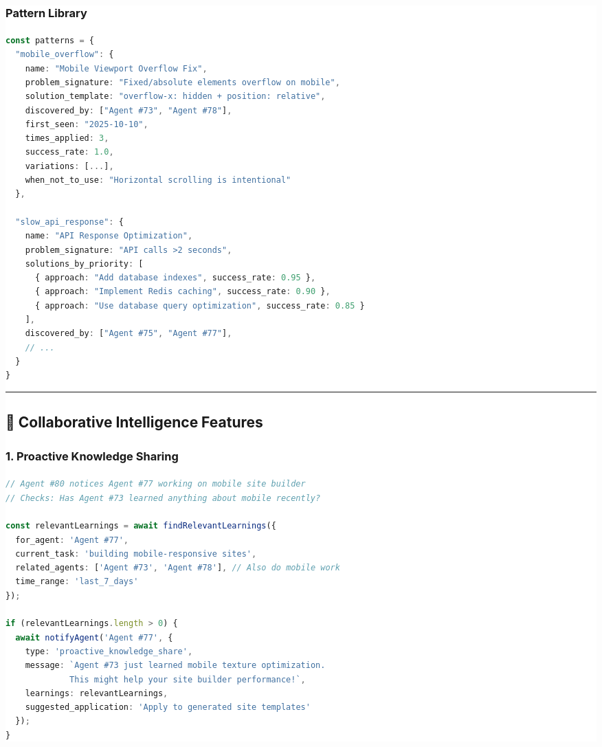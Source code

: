 ### **Pattern Library**
```typescript
const patterns = {
  "mobile_overflow": {
    name: "Mobile Viewport Overflow Fix",
    problem_signature: "Fixed/absolute elements overflow on mobile",
    solution_template: "overflow-x: hidden + position: relative",
    discovered_by: ["Agent #73", "Agent #78"],
    first_seen: "2025-10-10",
    times_applied: 3,
    success_rate: 1.0,
    variations: [...],
    when_not_to_use: "Horizontal scrolling is intentional"
  },
  
  "slow_api_response": {
    name: "API Response Optimization",
    problem_signature: "API calls >2 seconds",
    solutions_by_priority: [
      { approach: "Add database indexes", success_rate: 0.95 },
      { approach: "Implement Redis caching", success_rate: 0.90 },
      { approach: "Use database query optimization", success_rate: 0.85 }
    ],
    discovered_by: ["Agent #75", "Agent #77"],
    // ...
  }
}
```

---

## 🤝 Collaborative Intelligence Features

### **1. Proactive Knowledge Sharing**
```typescript
// Agent #80 notices Agent #77 working on mobile site builder
// Checks: Has Agent #73 learned anything about mobile recently?

const relevantLearnings = await findRelevantLearnings({
  for_agent: 'Agent #77',
  current_task: 'building mobile-responsive sites',
  related_agents: ['Agent #73', 'Agent #78'], // Also do mobile work
  time_range: 'last_7_days'
});

if (relevantLearnings.length > 0) {
  await notifyAgent('Agent #77', {
    type: 'proactive_knowledge_share',
    message: `Agent #73 just learned mobile texture optimization. 
             This might help your site builder performance!`,
    learnings: relevantLearnings,
    suggested_application: 'Apply to generated site templates'
  });
}
```
